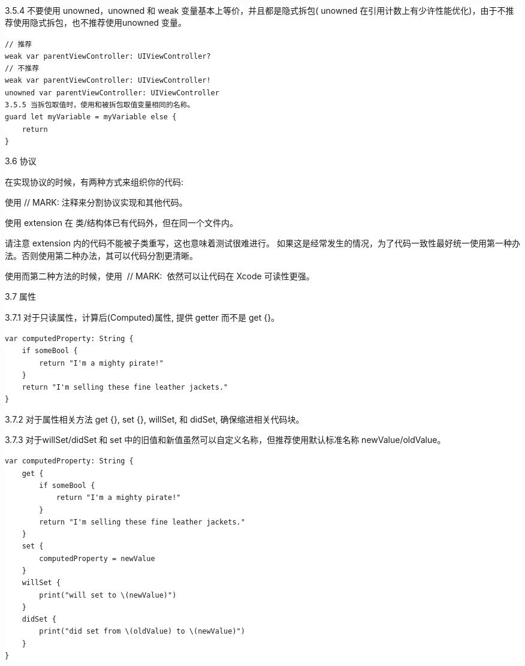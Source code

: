3.5.4 不要使用 unowned，unowned 和 weak 变量基本上等价，并且都是隐式拆包( unowned 在引用计数上有少许性能优化)，由于不推荐使用隐式拆包，也不推荐使用unowned 变量。

```
// 推荐
weak var parentViewController: UIViewController?
// 不推荐
weak var parentViewController: UIViewController!
unowned var parentViewController: UIViewController
3.5.5 当拆包取值时，使用和被拆包取值变量相同的名称。
guard let myVariable = myVariable else {
    return
}
```

3.6 协议

在实现协议的时候，有两种方式来组织你的代码:

使用 // MARK: 注释来分割协议实现和其他代码。

使用 extension 在 类/结构体已有代码外，但在同一个文件内。

请注意 extension 内的代码不能被子类重写，这也意味着测试很难进行。 如果这是经常发生的情况，为了代码一致性最好统一使用第一种办法。否则使用第二种办法，其可以代码分割更清晰。

使用而第二种方法的时候，使用  // MARK:  依然可以让代码在 Xcode 可读性更强。

3.7 属性

3.7.1 对于只读属性，计算后(Computed)属性, 提供 getter 而不是 get {}。

```
var computedProperty: String {
    if someBool {
        return "I'm a mighty pirate!"
    }
    return "I'm selling these fine leather jackets."
}
```

3.7.2 对于属性相关方法 get {}, set {}, willSet, 和 didSet, 确保缩进相关代码块。

3.7.3 对于willSet/didSet 和 set 中的旧值和新值虽然可以自定义名称，但推荐使用默认标准名称 newValue/oldValue。

```
var computedProperty: String {
    get {
        if someBool {
            return "I'm a mighty pirate!"
        }
        return "I'm selling these fine leather jackets."
    }
    set {
        computedProperty = newValue
    }
    willSet {
        print("will set to \(newValue)")
    }
    didSet {
        print("did set from \(oldValue) to \(newValue)")
    }
}
```
